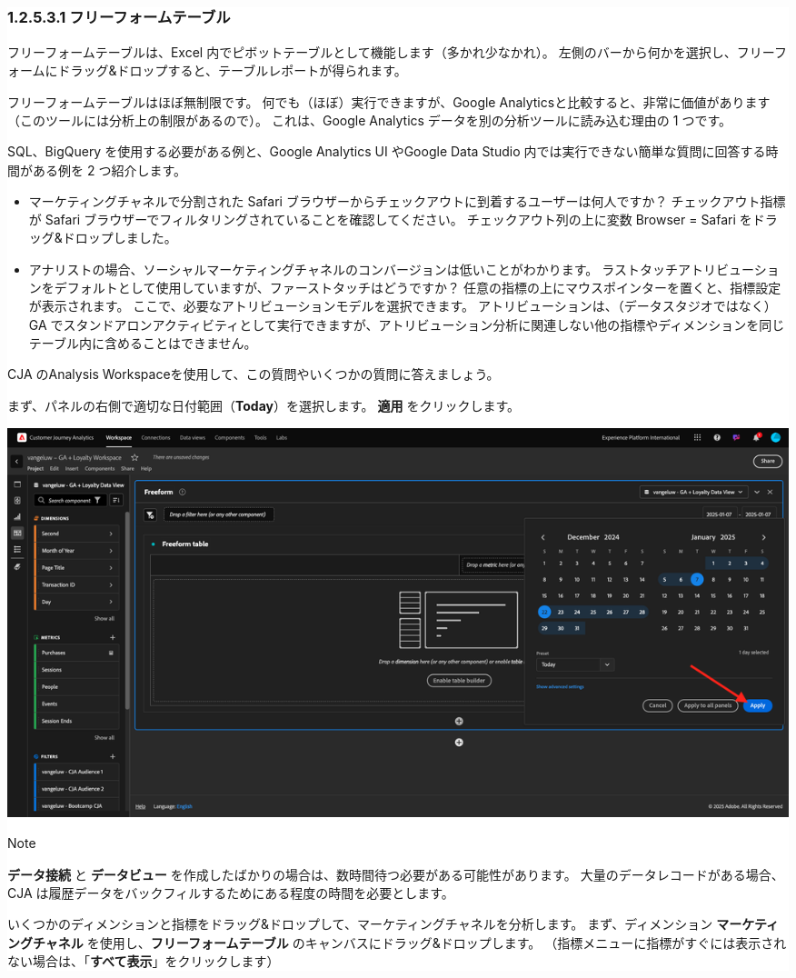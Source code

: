 ### 1.2.5.3.1 フリーフォームテーブル

フリーフォームテーブルは、Excel 内でピボットテーブルとして機能します（多かれ少なかれ）。 左側のバーから何かを選択し、フリーフォームにドラッグ&amp;ドロップすると、テーブルレポートが得られます。

フリーフォームテーブルはほぼ無制限です。 何でも（ほぼ）実行できますが、Google Analyticsと比較すると、非常に価値があります（このツールには分析上の制限があるので）。 これは、Google Analytics データを別の分析ツールに読み込む理由の 1 つです。

SQL、BigQuery を使用する必要がある例と、Google Analytics UI やGoogle Data Studio 内では実行できない簡単な質問に回答する時間がある例を 2 つ紹介します。

- マーケティングチャネルで分割された Safari ブラウザーからチェックアウトに到着するユーザーは何人ですか？ チェックアウト指標が Safari ブラウザーでフィルタリングされていることを確認してください。 チェックアウト列の上に変数 Browser = Safari をドラッグ&amp;ドロップしました。

- アナリストの場合、ソーシャルマーケティングチャネルのコンバージョンは低いことがわかります。 ラストタッチアトリビューションをデフォルトとして使用していますが、ファーストタッチはどうですか？ 任意の指標の上にマウスポインターを置くと、指標設定が表示されます。 ここで、必要なアトリビューションモデルを選択できます。 アトリビューションは、（データスタジオではなく） GA でスタンドアロンアクティビティとして実行できますが、アトリビューション分析に関連しない他の指標やディメンションを同じテーブル内に含めることはできません。

CJA のAnalysis Workspaceを使用して、この質問やいくつかの質問に答えましょう。

まず、パネルの右側で適切な日付範囲（**Today**）を選択します。 **適用** をクリックします。

![ デモ ](./images/pro11.png)

>[!NOTE]
>
>**データ接続** と **データビュー** を作成したばかりの場合は、数時間待つ必要がある可能性があります。 大量のデータレコードがある場合、CJA は履歴データをバックフィルするためにある程度の時間を必要とします。

いくつかのディメンションと指標をドラッグ&amp;ドロップして、マーケティングチャネルを分析します。 まず、ディメンション **マーケティングチャネル** を使用し、**フリーフォームテーブル** のキャンバスにドラッグ&amp;ドロップします。 （指標メニューに指標がすぐには表示されない場合は、「**すべて表示**」をクリックします）
